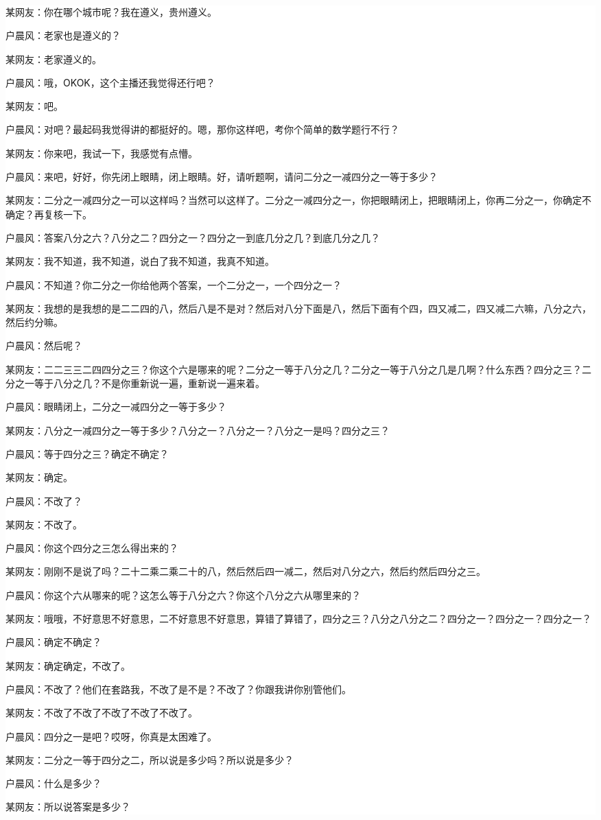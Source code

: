 某网友：你在哪个城市呢？我在遵义，贵州遵义。

户晨风：老家也是遵义的？

某网友：老家遵义的。

户晨风：哦，OKOK，这个主播还我觉得还行吧？

某网友：吧。

户晨风：对吧？最起码我觉得讲的都挺好的。嗯，那你这样吧，考你个简单的数学题行不行？

某网友：你来吧，我试一下，我感觉有点懵。

户晨风：来吧，好好，你先闭上眼睛，闭上眼睛。好，请听题啊，请问二分之一减四分之一等于多少？

某网友：二分之一减四分之一可以这样吗？当然可以这样了。二分之一减四分之一，你把眼睛闭上，把眼睛闭上，你再二分之一，你确定不确定？再复核一下。

户晨风：答案八分之六？八分之二？四分之一？四分之一到底几分之几？到底几分之几？

某网友：我不知道，我不知道，说白了我不知道，我真不知道。

户晨风：不知道？你二分之一你给他两个答案，一个二分之一，一个四分之一？

某网友：我想的是我想的是二二四的八，然后八是不是对？然后对八分下面是八，然后下面有个四，四又减二，四又减二六嘛，八分之六，然后约分嘛。

户晨风：然后呢？

某网友：二二三三二四四分之三？你这个六是哪来的呢？二分之一等于八分之几？二分之一等于八分之几是几啊？什么东西？四分之三？二分之一等于八分之几？不是你重新说一遍，重新说一遍来着。

户晨风：眼睛闭上，二分之一减四分之一等于多少？

某网友：八分之一减四分之一等于多少？八分之一？八分之一？八分之一是吗？四分之三？

户晨风：等于四分之三？确定不确定？

某网友：确定。

户晨风：不改了？

某网友：不改了。

户晨风：你这个四分之三怎么得出来的？

某网友：刚刚不是说了吗？二十二乘二乘二十的八，然后然后四一减二，然后对八分之六，然后约然后四分之三。

户晨风：你这个六从哪来的呢？这怎么等于八分之六？你这个八分之六从哪里来的？

某网友：哦哦，不好意思不好意思，二不好意思不好意思，算错了算错了，四分之三？八分之八分之二？四分之一？四分之一？四分之一？

户晨风：确定不确定？

某网友：确定确定，不改了。

户晨风：不改了？他们在套路我，不改了是不是？不改了？你跟我讲你别管他们。

某网友：不改了不改了不改了不改了不改了。

户晨风：四分之一是吧？哎呀，你真是太困难了。

某网友：二分之一等于四分之二，所以说是多少吗？所以说是多少？

户晨风：什么是多少？

某网友：所以说答案是多少？
